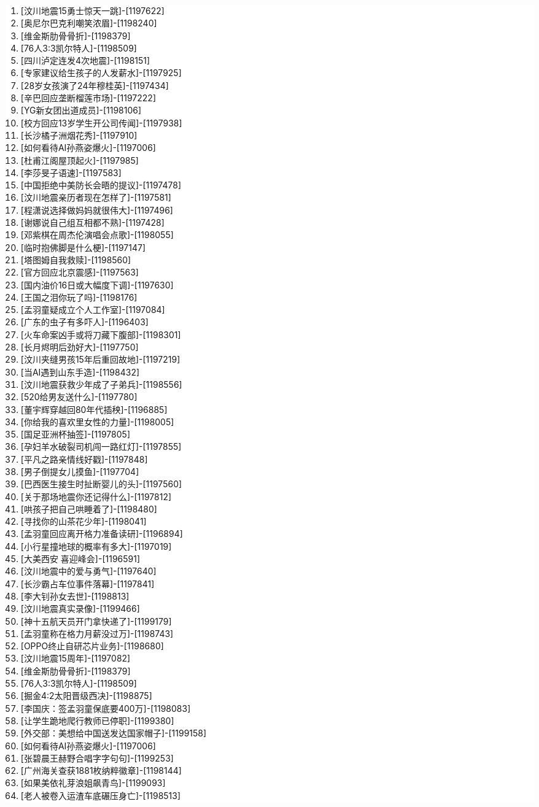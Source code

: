 1. [汶川地震15勇士惊天一跳]-[1197622]
1. [奥尼尔巴克利嘲笑浓眉]-[1198240]
1. [维金斯肋骨骨折]-[1198379]
1. [76人3:3凯尔特人]-[1198509]
1. [四川泸定连发4次地震]-[1198151]
1. [专家建议给生孩子的人发薪水]-[1197925]
1. [28岁女孩演了24年穆桂英]-[1197434]
1. [辛巴回应垄断榴莲市场]-[1197222]
1. [YG新女团出道成员]-[1198106]
1. [校方回应13岁学生开公司传闻]-[1197938]
1. [长沙橘子洲烟花秀]-[1197910]
1. [如何看待AI孙燕姿爆火]-[1197006]
1. [杜甫江阁屋顶起火]-[1197985]
1. [李莎旻子语速]-[1197583]
1. [中国拒绝中美防长会晤的提议]-[1197478]
1. [汶川地震亲历者现在怎样了]-[1197581]
1. [程潇说选择做妈妈就很伟大]-[1197496]
1. [谢娜说自己组互相都不熟]-[1197428]
1. [邓紫棋在周杰伦演唱会点歌]-[1198055]
1. [临时抱佛脚是什么梗]-[1197147]
1. [塔图姆自我救赎]-[1198560]
1. [官方回应北京震感]-[1197563]
1. [国内油价16日或大幅度下调]-[1197630]
1. [王国之泪你玩了吗]-[1198176]
1. [孟羽童疑成立个人工作室]-[1197084]
1. [广东的虫子有多吓人]-[1196403]
1. [火车命案凶手或将刀藏下腹部]-[1198301]
1. [长月烬明后劲好大]-[1197750]
1. [汶川夹缝男孩15年后重回故地]-[1197219]
1. [当AI遇到山东手造]-[1198432]
1. [汶川地震获救少年成了子弟兵]-[1198556]
1. [520给男友送什么]-[1197780]
1. [董宇辉穿越回80年代插秧]-[1196885]
1. [你给我的喜欢里女性的力量]-[1198005]
1. [国足亚洲杯抽签]-[1197805]
1. [孕妇羊水破裂司机闯一路红灯]-[1197855]
1. [平凡之路亲情线好戳]-[1197848]
1. [男子倒提女儿摸鱼]-[1197704]
1. [巴西医生接生时扯断婴儿的头]-[1197560]
1. [关于那场地震你还记得什么]-[1197812]
1. [哄孩子把自己哄睡着了]-[1198480]
1. [寻找你的山茶花少年]-[1198041]
1. [孟羽童回应离开格力准备读研]-[1196894]
1. [小行星撞地球的概率有多大]-[1197019]
1. [大美西安 喜迎峰会]-[1196591]
1. [汶川地震中的爱与勇气]-[1197640]
1. [长沙霸占车位事件落幕]-[1197841]
1. [李大钊孙女去世]-[1198813]
1. [汶川地震真实录像]-[1199466]
1. [神十五航天员开门拿快递了]-[1199179]
1. [孟羽童称在格力月薪没过万]-[1198743]
1. [OPPO终止自研芯片业务]-[1198680]
1. [汶川地震15周年]-[1197082]
1. [维金斯肋骨骨折]-[1198379]
1. [76人3:3凯尔特人]-[1198509]
1. [掘金4:2太阳晋级西决]-[1198875]
1. [李国庆：签孟羽童保底要400万]-[1198083]
1. [让学生跪地爬行教师已停职]-[1199380]
1. [外交部：美想给中国送发达国家帽子]-[1199158]
1. [如何看待AI孙燕姿爆火]-[1197006]
1. [张碧晨王赫野合唱字字句句]-[1199253]
1. [广州海关查获1881枚纳粹徽章]-[1198144]
1. [如果美依礼芽浪姐飙青鸟]-[1199093]
1. [老人被卷入运渣车底碾压身亡]-[1198513]